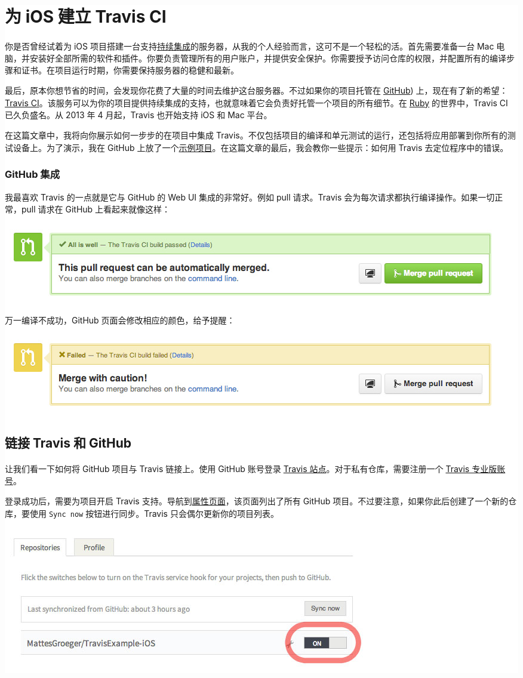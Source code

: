 # 为 iOS 建立 Travis CI

你是否曾经试着为 iOS 项目搭建一台支持[持续集成](http://en.wikipedia.org/wiki/Continuous_integration)的服务器，从我的个人经验而言，这可不是一个轻松的活。首先需要准备一台 Mac 电脑，并安装好全部所需的软件和插件。你要负责管理所有的用户账户，并提供安全保护。你需要授予访问仓库的权限，并配置所有的编译步骤和证书。在项目运行时期，你需要保持服务器的稳健和最新。

最后，原本你想节省的时间，会发现你花费了大量的时间去维护这台服务器。不过如果你的项目托管在 [GitHub](https://github.com/)) 上，现在有了新的希望：[Travis CI](https://travis-ci.org/)。该服务可以为你的项目提供持续集成的支持，也就意味着它会负责好托管一个项目的所有细节。在 [Ruby](https://www.ruby-lang.org/) 的世界中，Travis CI 已久负盛名。从 2013 年 4 月起，Travis 也开始支持 iOS 和 Mac 平台。

在这篇文章中，我将向你展示如何一步步的在项目中集成 Travis。不仅包括项目的编译和单元测试的运行，还包括将应用部署到你所有的测试设备上。为了演示，我在 GitHub 上放了一个[示例项目](https://github.com/objcio/issue-6-travis-ci)。在这篇文章的最后，我会教你一些提示：如何用 Travis 去定位程序中的错误。

### GitHub 集成

我最喜欢 Travis 的一点就是它与 GitHub 的 Web UI 集成的非常好。例如 pull 请求。Travis 会为每次请求都执行编译操作。如果一切正常，pull 请求在 GitHub 上看起来就像这样：

![](../images/6-5.jpg)

万一编译不成功，GitHub 页面会修改相应的颜色，给予提醒：

![](../images/6-6.jpg)

## 链接 Travis 和 GitHub

让我们看一下如何将 GitHub 项目与 Travis 链接上。使用 GitHub 账号登录 [Travis 站点](https://travis-ci.org/)。对于私有仓库，需要注册一个 [Travis 专业版账号](https://magnum.travis-ci.com)。


登录成功后，需要为项目开启 Travis 支持。导航到[属性页面](https://travis-ci.org/profile)，该页面列出了所有 GitHub 项目。不过要注意，如果你此后创建了一个新的仓库，要使用 `Sync now` 按钮进行同步。Travis 只会偶尔更新你的项目列表。

![](../images/6-7.jpg)
